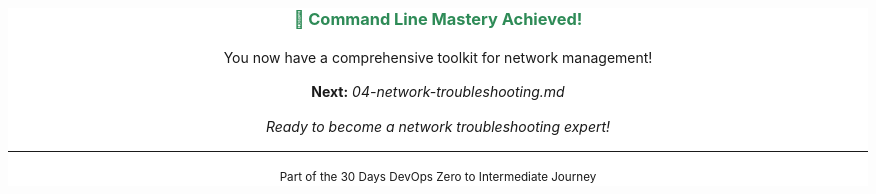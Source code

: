 
<div align="center">
  <h3 style="color: #2E8B57;">🎉 Command Line Mastery Achieved!</h3>
  <p>You now have a comprehensive toolkit for network management!</p>
  <p><strong>Next:</strong> <em>04-network-troubleshooting.md</em></p>
  <p><em>Ready to become a network troubleshooting expert!</em></p>
</div>

---

<div align="center">
  <p><small>Part of the 30 Days DevOps Zero to Intermediate Journey</small></p>
</div>